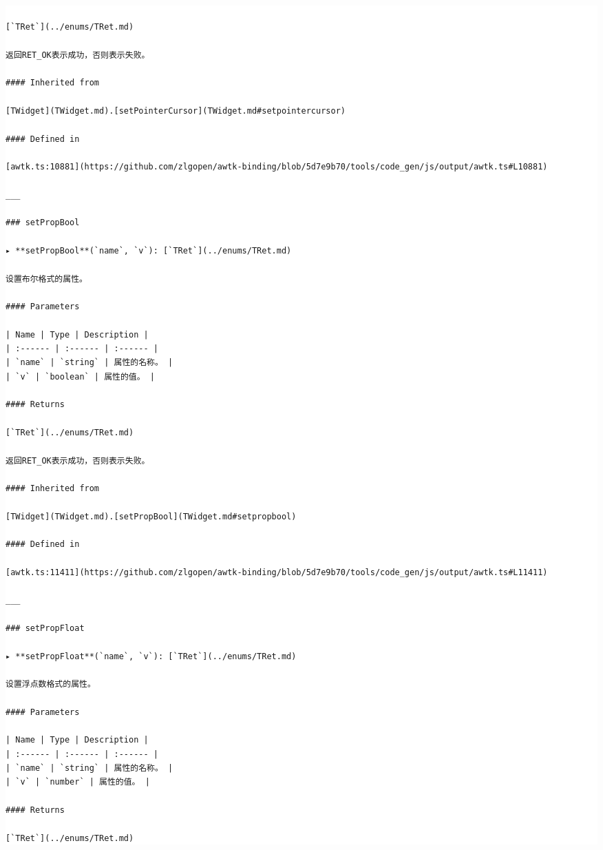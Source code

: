 ```

[`TRet`](../enums/TRet.md)

返回RET_OK表示成功，否则表示失败。

#### Inherited from

[TWidget](TWidget.md).[setPointerCursor](TWidget.md#setpointercursor)

#### Defined in

[awtk.ts:10881](https://github.com/zlgopen/awtk-binding/blob/5d7e9b70/tools/code_gen/js/output/awtk.ts#L10881)

___

### setPropBool

▸ **setPropBool**(`name`, `v`): [`TRet`](../enums/TRet.md)

设置布尔格式的属性。

#### Parameters

| Name | Type | Description |
| :------ | :------ | :------ |
| `name` | `string` | 属性的名称。 |
| `v` | `boolean` | 属性的值。 |

#### Returns

[`TRet`](../enums/TRet.md)

返回RET_OK表示成功，否则表示失败。

#### Inherited from

[TWidget](TWidget.md).[setPropBool](TWidget.md#setpropbool)

#### Defined in

[awtk.ts:11411](https://github.com/zlgopen/awtk-binding/blob/5d7e9b70/tools/code_gen/js/output/awtk.ts#L11411)

___

### setPropFloat

▸ **setPropFloat**(`name`, `v`): [`TRet`](../enums/TRet.md)

设置浮点数格式的属性。

#### Parameters

| Name | Type | Description |
| :------ | :------ | :------ |
| `name` | `string` | 属性的名称。 |
| `v` | `number` | 属性的值。 |

#### Returns

[`TRet`](../enums/TRet.md)

```